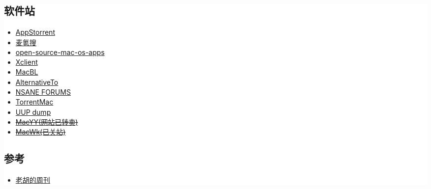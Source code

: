 
## 软件站

-   [AppStorrent](https://appstorrent.ru/)
-   [麦氪搜](https://www.imacso.com/)
-   [open-source-mac-os-apps](https://github.com/serhii-londar/open-source-mac-os-apps)
-   [Xclient](http://xclient.info/s/)
-   [MacBL](https://www.macbl.com/)
-   [AlternativeTo](https://alternativeto.net/)
-   [NSANE FORUMS](https://nsaneforums.com/)
-   [TorrentMac](https://www.torrentmac.net/)
-   [UUP dump](https://uupdump.net/?lang=zh-cn)
-   ~~[MacYY(网站已转卖)](https://www.macyy.cn/)~~
-   ~~[MacWk(已关站)](https://www.macwk.com/)~~

## 参考

-   [老胡的周刊](https://weekly.howie6879.cn/soft/mac.html)


